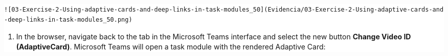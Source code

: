     ![03-Exercise-2-Using-adaptive-cards-and-deep-links-in-task-modules_50](Evidencia/03-Exercise-2-Using-adaptive-cards-and-deep-links-in-task-modules_50.png)

    

1. In the browser, navigate back to the tab in the Microsoft Teams interface and select the new button **Change Video ID (AdaptiveCard)**. Microsoft Teams will open a task module with the rendered Adaptive Card:
